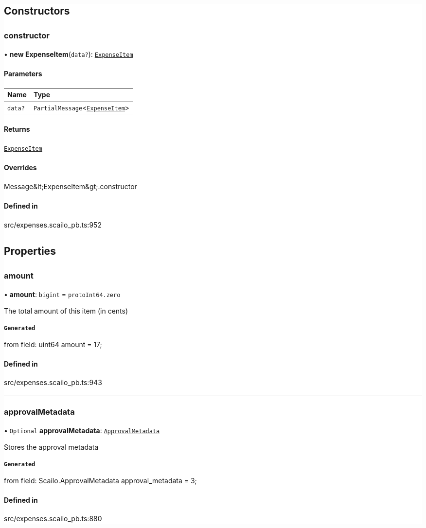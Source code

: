 ## Constructors

### constructor

• **new ExpenseItem**(`data?`): [`ExpenseItem`](ExpenseItem.md)

#### Parameters

| Name | Type |
| :------ | :------ |
| `data?` | `PartialMessage`\<[`ExpenseItem`](ExpenseItem.md)\> |

#### Returns

[`ExpenseItem`](ExpenseItem.md)

#### Overrides

Message\&lt;ExpenseItem\&gt;.constructor

#### Defined in

src/expenses.scailo_pb.ts:952

## Properties

### amount

• **amount**: `bigint` = `protoInt64.zero`

The total amount of this item (in cents)

**`Generated`**

from field: uint64 amount = 17;

#### Defined in

src/expenses.scailo_pb.ts:943

___

### approvalMetadata

• `Optional` **approvalMetadata**: [`ApprovalMetadata`](ApprovalMetadata.md)

Stores the approval metadata

**`Generated`**

from field: Scailo.ApprovalMetadata approval_metadata = 3;

#### Defined in

src/expenses.scailo_pb.ts:880
